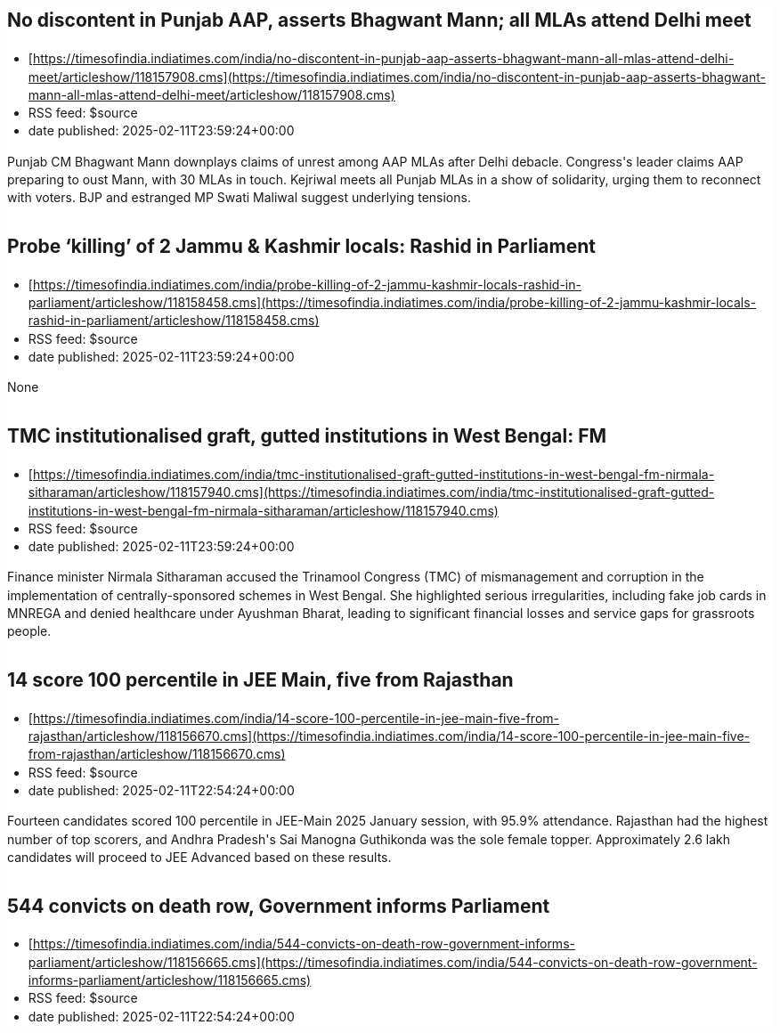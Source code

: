 ## No discontent in Punjab AAP, asserts Bhagwant Mann; all MLAs attend Delhi meet
 - [https://timesofindia.indiatimes.com/india/no-discontent-in-punjab-aap-asserts-bhagwant-mann-all-mlas-attend-delhi-meet/articleshow/118157908.cms](https://timesofindia.indiatimes.com/india/no-discontent-in-punjab-aap-asserts-bhagwant-mann-all-mlas-attend-delhi-meet/articleshow/118157908.cms)
 - RSS feed: $source
 - date published: 2025-02-11T23:59:24+00:00

Punjab CM Bhagwant Mann downplays claims of unrest among AAP MLAs after Delhi debacle. Congress's leader claims AAP preparing to oust Mann, with 30 MLAs in touch. Kejriwal meets all Punjab MLAs in a show of solidarity, urging them to reconnect with voters. BJP and estranged MP Swati Maliwal suggest underlying tensions.

## Probe ‘killing’ of 2 Jammu & Kashmir locals: Rashid in Parliament
 - [https://timesofindia.indiatimes.com/india/probe-killing-of-2-jammu-kashmir-locals-rashid-in-parliament/articleshow/118158458.cms](https://timesofindia.indiatimes.com/india/probe-killing-of-2-jammu-kashmir-locals-rashid-in-parliament/articleshow/118158458.cms)
 - RSS feed: $source
 - date published: 2025-02-11T23:59:24+00:00

None

## TMC institutionalised graft, gutted institutions in West Bengal: FM
 - [https://timesofindia.indiatimes.com/india/tmc-institutionalised-graft-gutted-institutions-in-west-bengal-fm-nirmala-sitharaman/articleshow/118157940.cms](https://timesofindia.indiatimes.com/india/tmc-institutionalised-graft-gutted-institutions-in-west-bengal-fm-nirmala-sitharaman/articleshow/118157940.cms)
 - RSS feed: $source
 - date published: 2025-02-11T23:59:24+00:00

Finance minister Nirmala Sitharaman accused the Trinamool Congress (TMC) of mismanagement and corruption in the implementation of centrally-sponsored schemes in West Bengal. She highlighted serious irregularities, including fake job cards in MNREGA and denied healthcare under Ayushman Bharat, leading to significant financial losses and service gaps for grassroots people.

## 14 score 100 percentile in JEE Main, five from Rajasthan
 - [https://timesofindia.indiatimes.com/india/14-score-100-percentile-in-jee-main-five-from-rajasthan/articleshow/118156670.cms](https://timesofindia.indiatimes.com/india/14-score-100-percentile-in-jee-main-five-from-rajasthan/articleshow/118156670.cms)
 - RSS feed: $source
 - date published: 2025-02-11T22:54:24+00:00

Fourteen candidates scored 100 percentile in JEE-Main 2025 January session, with 95.9% attendance. Rajasthan had the highest number of top scorers, and Andhra Pradesh's Sai Manogna Guthikonda was the sole female topper. Approximately 2.6 lakh candidates will proceed to JEE Advanced based on these results.

## 544 convicts on death row, Government informs Parliament
 - [https://timesofindia.indiatimes.com/india/544-convicts-on-death-row-government-informs-parliament/articleshow/118156665.cms](https://timesofindia.indiatimes.com/india/544-convicts-on-death-row-government-informs-parliament/articleshow/118156665.cms)
 - RSS feed: $source
 - date published: 2025-02-11T22:54:24+00:00
